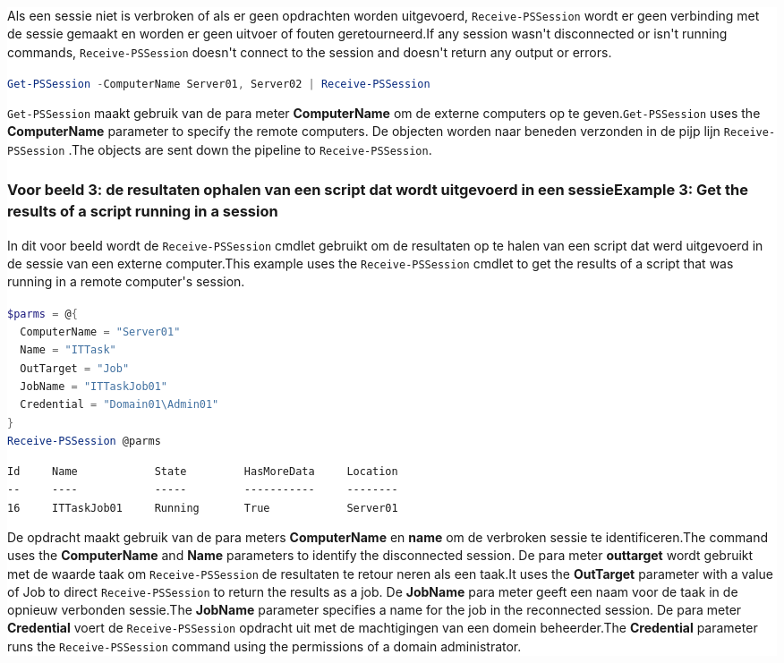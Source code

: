 <span data-ttu-id="35c14-137">Als een sessie niet is verbroken of als er geen opdrachten worden uitgevoerd, `Receive-PSSession` wordt er geen verbinding met de sessie gemaakt en worden er geen uitvoer of fouten geretourneerd.</span><span class="sxs-lookup"><span data-stu-id="35c14-137">If any session wasn't disconnected or isn't running commands, `Receive-PSSession` doesn't connect to the session and doesn't return any output or errors.</span></span>

```powershell
Get-PSSession -ComputerName Server01, Server02 | Receive-PSSession
```

<span data-ttu-id="35c14-138">`Get-PSSession` maakt gebruik van de para meter **ComputerName** om de externe computers op te geven.</span><span class="sxs-lookup"><span data-stu-id="35c14-138">`Get-PSSession` uses the **ComputerName** parameter to specify the remote computers.</span></span> <span data-ttu-id="35c14-139">De objecten worden naar beneden verzonden in de pijp lijn `Receive-PSSession` .</span><span class="sxs-lookup"><span data-stu-id="35c14-139">The objects are sent down the pipeline to `Receive-PSSession`.</span></span>

### <span data-ttu-id="35c14-140">Voor beeld 3: de resultaten ophalen van een script dat wordt uitgevoerd in een sessie</span><span class="sxs-lookup"><span data-stu-id="35c14-140">Example 3: Get the results of a script running in a session</span></span>

<span data-ttu-id="35c14-141">In dit voor beeld wordt de `Receive-PSSession` cmdlet gebruikt om de resultaten op te halen van een script dat werd uitgevoerd in de sessie van een externe computer.</span><span class="sxs-lookup"><span data-stu-id="35c14-141">This example uses the `Receive-PSSession` cmdlet to get the results of a script that was running in a remote computer's session.</span></span>

```powershell
$parms = @{
  ComputerName = "Server01"
  Name = "ITTask"
  OutTarget = "Job"
  JobName = "ITTaskJob01"
  Credential = "Domain01\Admin01"
}
Receive-PSSession @parms
```

```Output
Id     Name            State         HasMoreData     Location
--     ----            -----         -----------     --------
16     ITTaskJob01     Running       True            Server01
```

<span data-ttu-id="35c14-142">De opdracht maakt gebruik van de para meters **ComputerName** en **name** om de verbroken sessie te identificeren.</span><span class="sxs-lookup"><span data-stu-id="35c14-142">The command uses the **ComputerName** and **Name** parameters to identify the disconnected session.</span></span>
<span data-ttu-id="35c14-143">De para meter **outtarget** wordt gebruikt met de waarde taak om `Receive-PSSession` de resultaten te retour neren als een taak.</span><span class="sxs-lookup"><span data-stu-id="35c14-143">It uses the **OutTarget** parameter with a value of Job to direct `Receive-PSSession` to return the results as a job.</span></span> <span data-ttu-id="35c14-144">De **JobName** para meter geeft een naam voor de taak in de opnieuw verbonden sessie.</span><span class="sxs-lookup"><span data-stu-id="35c14-144">The **JobName** parameter specifies a name for the job in the reconnected session.</span></span>
<span data-ttu-id="35c14-145">De para meter **Credential** voert de `Receive-PSSession` opdracht uit met de machtigingen van een domein beheerder.</span><span class="sxs-lookup"><span data-stu-id="35c14-145">The **Credential** parameter runs the `Receive-PSSession` command using the permissions of a domain administrator.</span></span>
